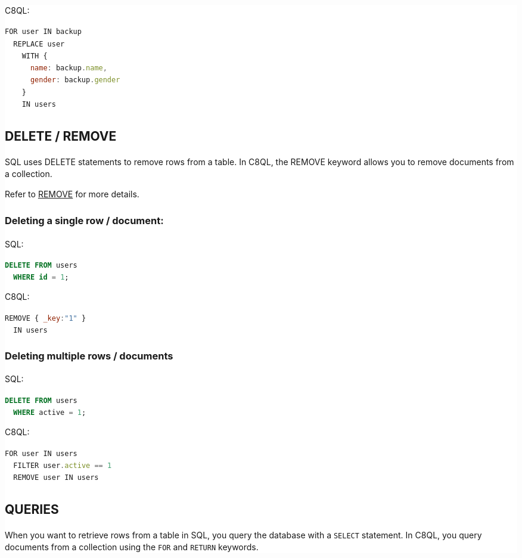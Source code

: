 C8QL:

```js
FOR user IN backup
  REPLACE user 
    WITH { 
      name: backup.name, 
      gender: backup.gender 
    }
    IN users
```

## DELETE / REMOVE

SQL uses DELETE statements to remove rows from a table. In C8QL, the REMOVE keyword allows you to remove documents from a collection.

Refer to [REMOVE](../c8ql/operations/remove.md) for more details.

### Deleting a single row / document:

SQL:

```sql
DELETE FROM users
  WHERE id = 1;
```

C8QL:

```js
REMOVE { _key:"1" } 
  IN users
```

### Deleting multiple rows / documents

SQL:

```sql
DELETE FROM users
  WHERE active = 1;
```

C8QL:

```js
FOR user IN users
  FILTER user.active == 1
  REMOVE user IN users
```

## QUERIES

When you want to retrieve rows from a table in SQL, you query the database with a `SELECT` statement. In C8QL, you query documents from a collection using the `FOR` and `RETURN` keywords.
